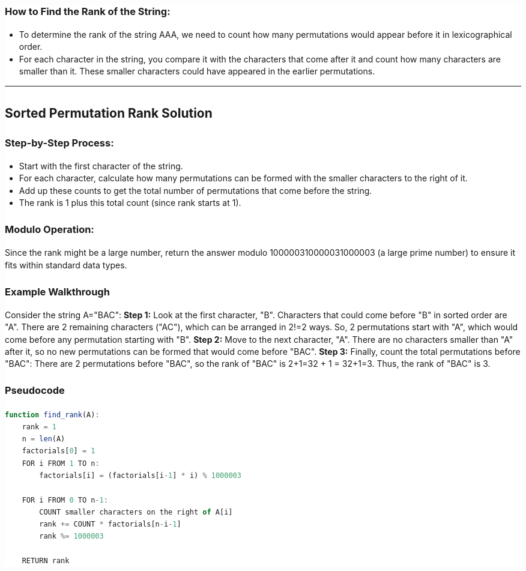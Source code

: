 ### How to Find the Rank of the String:
* To determine the rank of the string AAA, we need to count how many permutations would appear before it in lexicographical order.
* For each character in the string, you compare it with the characters that come after it and count how many characters are smaller than it. These smaller characters could have appeared in the earlier permutations.

---
## Sorted Permutation Rank Solution


### Step-by-Step Process:
* Start with the first character of the string.
* For each character, calculate how many permutations can be formed with the smaller characters to the right of it.
* Add up these counts to get the total number of permutations that come before the string.
* The rank is 1 plus this total count (since rank starts at 1).

### Modulo Operation:
Since the rank might be a large number, return the answer modulo 100000310000031000003 (a large prime number) to ensure it fits within standard data types.

### Example Walkthrough
Consider the string A="BAC":
**Step 1:** Look at the first character, "B".
Characters that could come before "B" in sorted order are "A".
There are 2 remaining characters ("AC"), which can be arranged in 2!=2 ways.
So, 2 permutations start with "A", which would come before any permutation starting with "B".
**Step 2:** Move to the next character, "A".
There are no characters smaller than "A" after it, so no new permutations can be formed that would come before "BAC".
**Step 3:** Finally, count the total permutations before "BAC":
There are 2 permutations before "BAC", so the rank of "BAC" is 2+1=32 + 1 = 32+1=3.
Thus, the rank of "BAC" is 3.

### Pseudocode
```javascript
function find_rank(A):
    rank = 1
    n = len(A)
    factorials[0] = 1
    FOR i FROM 1 TO n:
        factorials[i] = (factorials[i-1] * i) % 1000003
    
    FOR i FROM 0 TO n-1:
        COUNT smaller characters on the right of A[i]
        rank += COUNT * factorials[n-i-1]
        rank %= 1000003
        
    RETURN rank
```
